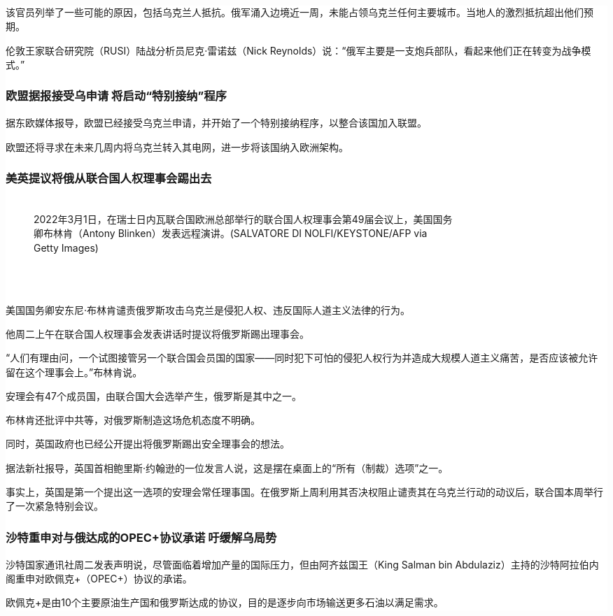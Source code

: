 <p>
 该官员列举了一些可能的原因，包括乌克兰人抵抗。俄军涌入边境近一周，未能占领乌克兰任何主要城市。当地人的激烈抵抗超出他们预期。
</p>
<p>
 伦敦王家联合研究院（RUSI）陆战分析员尼克·雷诺兹（Nick Reynolds）说：“俄军主要是一支炮兵部队，看起来他们正在转变为战争模式。”
</p>
<h3>
</h3>
<h3>
 欧盟据报接受乌申请 将启动“特别接纳”程序
</h3>
<p>
 据东欧媒体报导，欧盟已经接受乌克兰申请，并开始了一个特别接纳程序，以整合该国加入联盟。
</p>
<p>
 欧盟还将寻求在未来几周内将乌克兰转入其电网，进一步将该国纳入欧洲架构。
</p>
<h3>
 美英提议将俄从联合国人权理事会踢出去
</h3>
<figure aria-describedby="caption-attachment-13614235" class="wp-caption aligncenter" id="attachment_13614235" style="width: 600px">
 <ok href="https://i.epochtimes.com/assets/uploads/2022/03/id13614235-7813ea8d-2034-4977-955b-00e00ebe4bcf.jpeg" target="_blank">
  <img alt="" class="size-medium_vertical wp-image-13614235" src="https://i.epochtimes.com/assets/uploads/2022/03/id13614235-7813ea8d-2034-4977-955b-00e00ebe4bcf-600x400.jpeg"/>
 </ok>
 <br/><figcaption class="wp-caption-text" id="caption-attachment-13614235">
  2022年3月1日，在瑞士日内瓦联合国欧洲总部举行的联合国人权理事会第49届会议上，美国国务卿布林肯（Antony Blinken）发表远程演讲。(SALVATORE DI NOLFI/KEYSTONE/AFP via Getty Images)
 </figcaption><br/>
</figure><br/>
<p>
 美国国务卿安东尼·布林肯谴责俄罗斯攻击乌克兰是侵犯人权、违反国际人道主义法律的行为。
</p>
<p>
 他周二上午在联合国人权理事会发表讲话时提议将俄罗斯踢出理事会。
</p>
<p>
 “人们有理由问，一个试图接管另一个联合国会员国的国家——同时犯下可怕的侵犯人权行为并造成大规模人道主义痛苦，是否应该被允许留在这个理事会上。”布林肯说。
</p>
<p>
 安理会有47个成员国，由联合国大会选举产生，俄罗斯是其中之一。
</p>
<p>
 布林肯还批评中共等，对俄罗斯制造这场危机态度不明确。
</p>
<p>
 同时，英国政府也已经公开提出将俄罗斯踢出安全理事会的想法。
</p>
<p>
 据法新社报导，英国首相鲍里斯·约翰逊的一位发言人说，这是摆在桌面上的“所有（制裁）选项”之一。
</p>
<p>
 事实上，英国是第一个提出这一选项的安理会常任理事国。在俄罗斯上周利用其否决权阻止谴责其在乌克兰行动的动议后，联合国本周举行了一次紧急特别会议。
</p>
<h3>
 沙特重申对与俄达成的OPEC+协议承诺 吁缓解乌局势
</h3>
<p>
 沙特国家通讯社周二发表声明说，尽管面临着增加产量的国际压力，但由阿齐兹国王（King Salman bin Abdulaziz）主持的沙特阿拉伯内阁重申对欧佩克+（OPEC+）协议的承诺。
</p>
<p>
 欧佩克+是由10个主要原油生产国和俄罗斯达成的协议，目的是逐步向市场输送更多石油以满足需求。